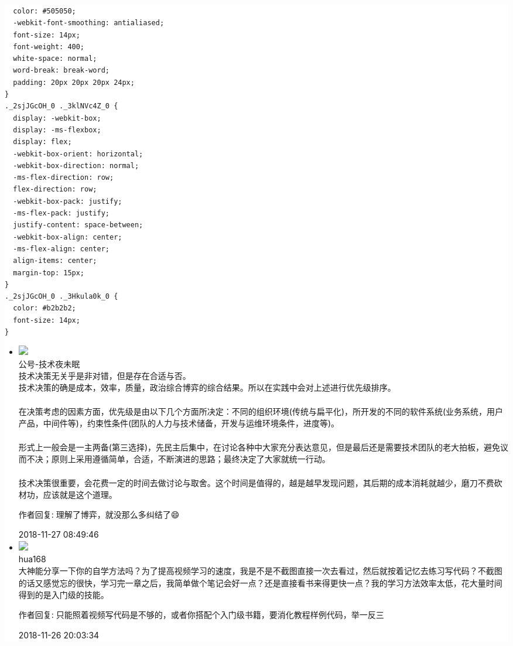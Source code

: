       color: #505050;
      -webkit-font-smoothing: antialiased;
      font-size: 14px;
      font-weight: 400;
      white-space: normal;
      word-break: break-word;
      padding: 20px 20px 20px 24px;
    }
    ._2sjJGcOH_0 ._3klNVc4Z_0 {
      display: -webkit-box;
      display: -ms-flexbox;
      display: flex;
      -webkit-box-orient: horizontal;
      -webkit-box-direction: normal;
      -ms-flex-direction: row;
      flex-direction: row;
      -webkit-box-pack: justify;
      -ms-flex-pack: justify;
      justify-content: space-between;
      -webkit-box-align: center;
      -ms-flex-align: center;
      align-items: center;
      margin-top: 15px;
    }
    ._2sjJGcOH_0 ._3Hkula0k_0 {
      color: #b2b2b2;
      font-size: 14px;
    }
</style><ul><li>
<div class="_2sjJGcOH_0"><img src="https://static001.geekbang.org/account/avatar/00/0f/77/b3/991f3f9b.jpg"
  class="_3FLYR4bF_0">
<div class="_36ChpWj4_0">
  <div class="_2zFoi7sd_0"><span>公号-技术夜未眠</span>
  </div>
  <div class="_2_QraFYR_0">技术决策无关乎是非对错，但是存在合适与否。<br>技术决策的确是成本，效率，质量，政治综合博弈的综合结果。所以在实践中会对上述进行优先级排序。<br><br>在决策考虑的因素方面，优先级是由以下几个方面所决定：不同的组织环境(传统与扁平化)，所开发的不同的软件系统(业务系统，用户产品，中间件等)，约束性条件(团队的人力与技术储备，开发与运维环境条件，进度等)。<br><br>形式上一般会是一主两备(第三选择)，先民主后集中，在讨论各种中大家充分表达意见，但是最后还是需要技术团队的老大拍板，避免议而不决；原则上采用遵循简单，合适，不断演进的思路；最终决定了大家就统一行动。<br><br>技术决策很重要，会花费一定的时间去做讨论与取舍。这个时间是值得的，越是越早发现问题，其后期的成本消耗就越少，磨刀不费砍材功，应该就是这个道理。</div>
  <div class="_10o3OAxT_0">
    <p class="_3KxQPN3V_0">作者回复: 理解了博弈，就没那么多纠结了😄</p>
  </div>
  <div class="_3klNVc4Z_0">
    <div class="_3Hkula0k_0">2018-11-27 08:49:46</div>
  </div>
</div>
</div>
</li>
<li>
<div class="_2sjJGcOH_0"><img src="https://static001.geekbang.org/account/avatar/00/10/41/27/3ff1a1d6.jpg"
  class="_3FLYR4bF_0">
<div class="_36ChpWj4_0">
  <div class="_2zFoi7sd_0"><span>hua168</span>
  </div>
  <div class="_2_QraFYR_0">大神能分享一下你的自学方法吗？为了提高视频学习的速度，我是不是不截图直接一次去看过，然后就按着记忆去练习写代码？不截图的话又感觉忘的很快，学习完一章之后，我简单做个笔记会好一点？还是直接看书来得更快一点？我的学习方法效率太低，花大量时间得到的是入门级的技能。</div>
  <div class="_10o3OAxT_0">
    <p class="_3KxQPN3V_0">作者回复: 只能照着视频写代码是不够的，或者你搭配个入门级书籍，要消化教程样例代码，举一反三</p>
  </div>
  <div class="_3klNVc4Z_0">
    <div class="_3Hkula0k_0">2018-11-26 20:03:34</div>
  </div>
</div>